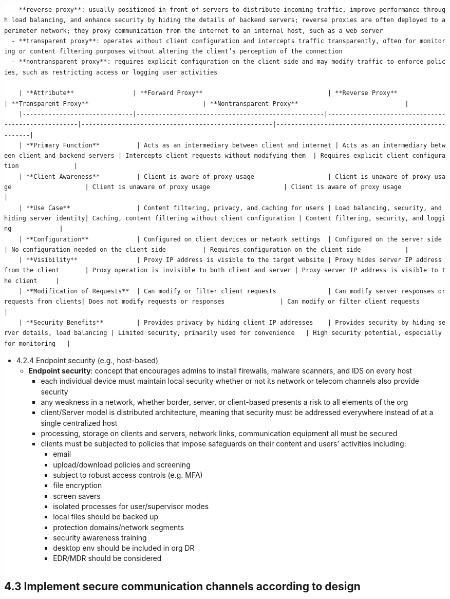       - **reverse proxy**: usually positioned in front of servers to distribute incoming traffic, improve performance through load balancing, and enhance security by hiding the details of backend servers; reverse proxies are often deployed to a perimeter network; they proxy communication from the internet to an internal host, such as a web server
      - **transparent proxy**: operates without client configuration and intercepts traffic transparently, often for monitoring or content filtering purposes without altering the client’s perception of the connection
      - **nontransparent proxy**: requires explicit configuration on the client side and may modify traffic to enforce policies, such as restricting access or logging user activities

        | **Attribute**                | **Forward Proxy**                                  | **Reverse Proxy**                                   | **Transparent Proxy**                               | **Nontransparent Proxy**                             |
        |------------------------------|---------------------------------------------------|----------------------------------------------------|----------------------------------------------------|-----------------------------------------------------|
        | **Primary Function**          | Acts as an intermediary between client and internet | Acts as an intermediary between client and backend servers | Intercepts client requests without modifying them  | Requires explicit client configuration               |
        | **Client Awareness**          | Client is aware of proxy usage                    | Client is unaware of proxy usage                    | Client is unaware of proxy usage                    | Client is aware of proxy usage                       |
        | **Use Case**                  | Content filtering, privacy, and caching for users | Load balancing, security, and hiding server identity| Caching, content filtering without client configuration | Content filtering, security, and logging             |
        | **Configuration**             | Configured on client devices or network settings  | Configured on the server side                      | No configuration needed on the client side          | Requires configuration on the client side            |
        | **Visibility**                | Proxy IP address is visible to the target website | Proxy hides server IP address from the client       | Proxy operation is invisible to both client and server | Proxy server IP address is visible to the client     |
        | **Modification of Requests**  | Can modify or filter client requests              | Can modify server responses or requests from clients| Does not modify requests or responses               | Can modify or filter client requests                 |
        | **Security Benefits**         | Provides privacy by hiding client IP addresses    | Provides security by hiding server details, load balancing | Limited security, primarily used for convenience   | High security potential, especially for monitoring   |

- 4.2.4 Endpoint security (e.g., host-based)
  - **Endpoint security**: concept that encourages admins to install firewalls, malware scanners, and IDS on every host
    - each individual device must maintain local security whether or not its network or telecom channels also provide security
    - any weakness in a network, whether border, server, or client-based presents a risk to all elements of the org
    - client/Server model is distributed architecture, meaning that security must be addressed everywhere instead of at a single centralized host
    - processing, storage on clients and servers, network links, communication equipment all must be secured
    - clients must be subjected to policies that impose safeguards on their content and users’ activities including:
      - email
      - upload/download policies and screening
      - subject to robust access controls (e.g. MFA)
      - file encryption
      - screen savers
      - isolated processes for user/supervisor modes
      - local files should be backed up
      - protection domains/network segments
      - security awareness training
      - desktop env should be included in org DR
      - EDR/MDR should be considered

## 4.3 Implement secure communication channels according to design
